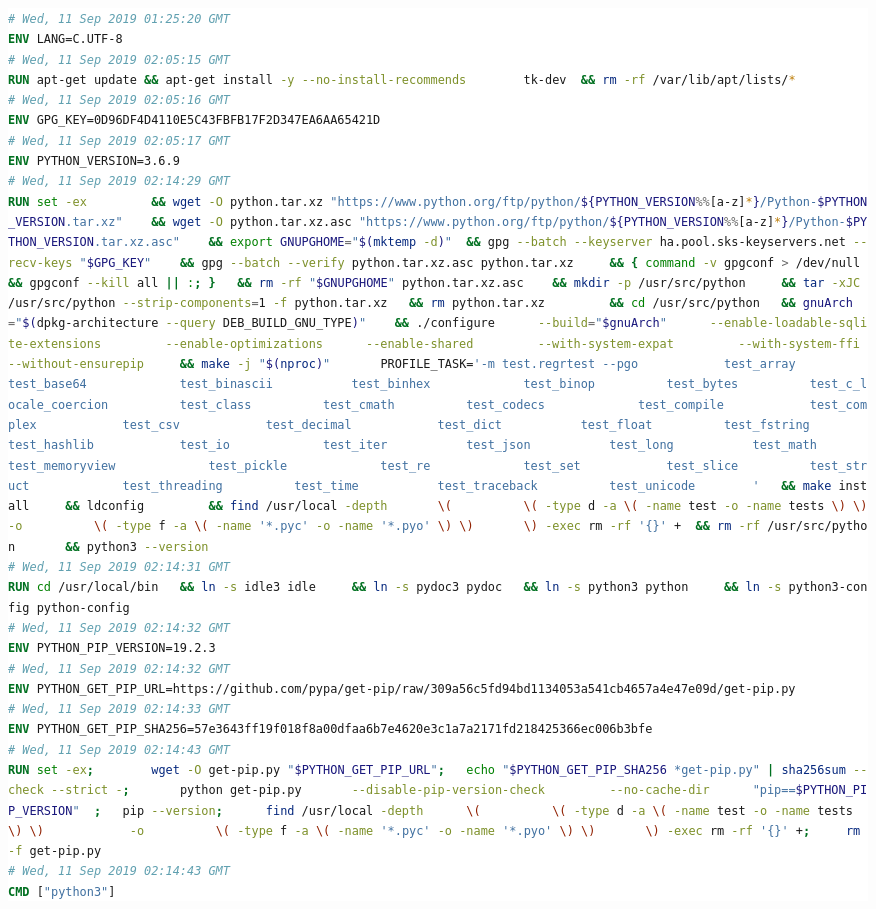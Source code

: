 ```dockerfile
# Wed, 11 Sep 2019 01:25:20 GMT
ENV LANG=C.UTF-8
# Wed, 11 Sep 2019 02:05:15 GMT
RUN apt-get update && apt-get install -y --no-install-recommends 		tk-dev 	&& rm -rf /var/lib/apt/lists/*
# Wed, 11 Sep 2019 02:05:16 GMT
ENV GPG_KEY=0D96DF4D4110E5C43FBFB17F2D347EA6AA65421D
# Wed, 11 Sep 2019 02:05:17 GMT
ENV PYTHON_VERSION=3.6.9
# Wed, 11 Sep 2019 02:14:29 GMT
RUN set -ex 		&& wget -O python.tar.xz "https://www.python.org/ftp/python/${PYTHON_VERSION%%[a-z]*}/Python-$PYTHON_VERSION.tar.xz" 	&& wget -O python.tar.xz.asc "https://www.python.org/ftp/python/${PYTHON_VERSION%%[a-z]*}/Python-$PYTHON_VERSION.tar.xz.asc" 	&& export GNUPGHOME="$(mktemp -d)" 	&& gpg --batch --keyserver ha.pool.sks-keyservers.net --recv-keys "$GPG_KEY" 	&& gpg --batch --verify python.tar.xz.asc python.tar.xz 	&& { command -v gpgconf > /dev/null && gpgconf --kill all || :; } 	&& rm -rf "$GNUPGHOME" python.tar.xz.asc 	&& mkdir -p /usr/src/python 	&& tar -xJC /usr/src/python --strip-components=1 -f python.tar.xz 	&& rm python.tar.xz 		&& cd /usr/src/python 	&& gnuArch="$(dpkg-architecture --query DEB_BUILD_GNU_TYPE)" 	&& ./configure 		--build="$gnuArch" 		--enable-loadable-sqlite-extensions 		--enable-optimizations 		--enable-shared 		--with-system-expat 		--with-system-ffi 		--without-ensurepip 	&& make -j "$(nproc)" 		PROFILE_TASK='-m test.regrtest --pgo 			test_array 			test_base64 			test_binascii 			test_binhex 			test_binop 			test_bytes 			test_c_locale_coercion 			test_class 			test_cmath 			test_codecs 			test_compile 			test_complex 			test_csv 			test_decimal 			test_dict 			test_float 			test_fstring 			test_hashlib 			test_io 			test_iter 			test_json 			test_long 			test_math 			test_memoryview 			test_pickle 			test_re 			test_set 			test_slice 			test_struct 			test_threading 			test_time 			test_traceback 			test_unicode 		' 	&& make install 	&& ldconfig 		&& find /usr/local -depth 		\( 			\( -type d -a \( -name test -o -name tests \) \) 			-o 			\( -type f -a \( -name '*.pyc' -o -name '*.pyo' \) \) 		\) -exec rm -rf '{}' + 	&& rm -rf /usr/src/python 		&& python3 --version
# Wed, 11 Sep 2019 02:14:31 GMT
RUN cd /usr/local/bin 	&& ln -s idle3 idle 	&& ln -s pydoc3 pydoc 	&& ln -s python3 python 	&& ln -s python3-config python-config
# Wed, 11 Sep 2019 02:14:32 GMT
ENV PYTHON_PIP_VERSION=19.2.3
# Wed, 11 Sep 2019 02:14:32 GMT
ENV PYTHON_GET_PIP_URL=https://github.com/pypa/get-pip/raw/309a56c5fd94bd1134053a541cb4657a4e47e09d/get-pip.py
# Wed, 11 Sep 2019 02:14:33 GMT
ENV PYTHON_GET_PIP_SHA256=57e3643ff19f018f8a00dfaa6b7e4620e3c1a7a2171fd218425366ec006b3bfe
# Wed, 11 Sep 2019 02:14:43 GMT
RUN set -ex; 		wget -O get-pip.py "$PYTHON_GET_PIP_URL"; 	echo "$PYTHON_GET_PIP_SHA256 *get-pip.py" | sha256sum --check --strict -; 		python get-pip.py 		--disable-pip-version-check 		--no-cache-dir 		"pip==$PYTHON_PIP_VERSION" 	; 	pip --version; 		find /usr/local -depth 		\( 			\( -type d -a \( -name test -o -name tests \) \) 			-o 			\( -type f -a \( -name '*.pyc' -o -name '*.pyo' \) \) 		\) -exec rm -rf '{}' +; 	rm -f get-pip.py
# Wed, 11 Sep 2019 02:14:43 GMT
CMD ["python3"]
```
